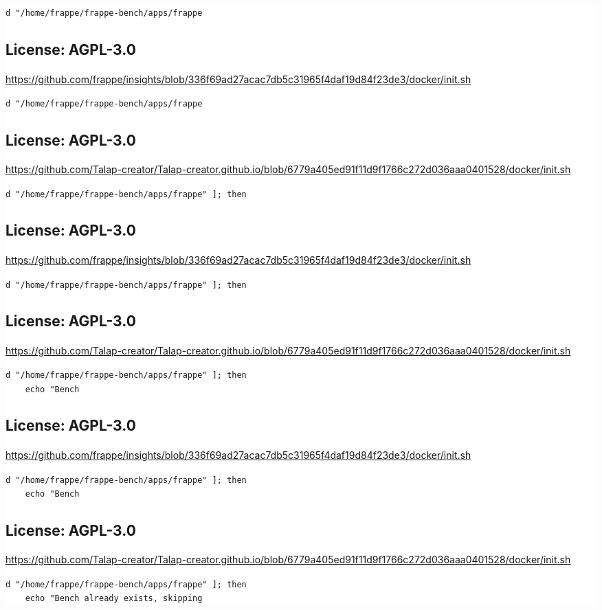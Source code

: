 ```
d "/home/frappe/frappe-bench/apps/frappe
```


## License: AGPL-3.0
https://github.com/frappe/insights/blob/336f69ad27acac7db5c31965f4daf19d84f23de3/docker/init.sh

```
d "/home/frappe/frappe-bench/apps/frappe
```


## License: AGPL-3.0
https://github.com/Talap-creator/Talap-creator.github.io/blob/6779a405ed91f11d9f1766c272d036aaa0401528/docker/init.sh

```
d "/home/frappe/frappe-bench/apps/frappe" ]; then
```


## License: AGPL-3.0
https://github.com/frappe/insights/blob/336f69ad27acac7db5c31965f4daf19d84f23de3/docker/init.sh

```
d "/home/frappe/frappe-bench/apps/frappe" ]; then
```


## License: AGPL-3.0
https://github.com/Talap-creator/Talap-creator.github.io/blob/6779a405ed91f11d9f1766c272d036aaa0401528/docker/init.sh

```
d "/home/frappe/frappe-bench/apps/frappe" ]; then
    echo "Bench
```


## License: AGPL-3.0
https://github.com/frappe/insights/blob/336f69ad27acac7db5c31965f4daf19d84f23de3/docker/init.sh

```
d "/home/frappe/frappe-bench/apps/frappe" ]; then
    echo "Bench
```


## License: AGPL-3.0
https://github.com/Talap-creator/Talap-creator.github.io/blob/6779a405ed91f11d9f1766c272d036aaa0401528/docker/init.sh

```
d "/home/frappe/frappe-bench/apps/frappe" ]; then
    echo "Bench already exists, skipping
```
